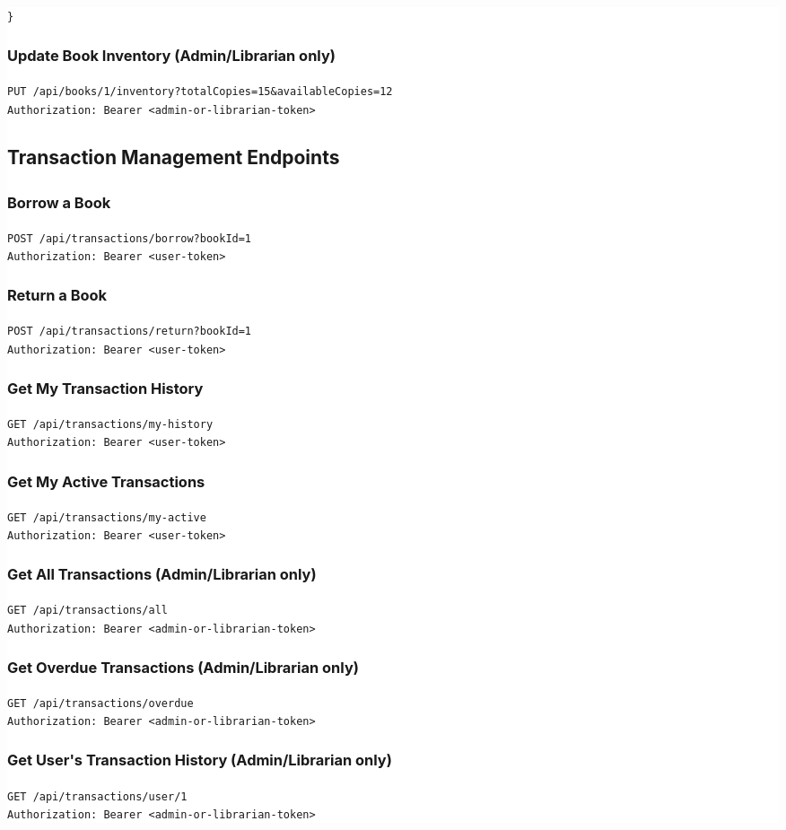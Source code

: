 ```http
}
```

### Update Book Inventory (Admin/Librarian only)
```http
PUT /api/books/1/inventory?totalCopies=15&availableCopies=12
Authorization: Bearer <admin-or-librarian-token>
```

## Transaction Management Endpoints

### Borrow a Book
```http
POST /api/transactions/borrow?bookId=1
Authorization: Bearer <user-token>
```

### Return a Book
```http
POST /api/transactions/return?bookId=1
Authorization: Bearer <user-token>
```

### Get My Transaction History
```http
GET /api/transactions/my-history
Authorization: Bearer <user-token>
```

### Get My Active Transactions
```http
GET /api/transactions/my-active
Authorization: Bearer <user-token>
```

### Get All Transactions (Admin/Librarian only)
```http
GET /api/transactions/all
Authorization: Bearer <admin-or-librarian-token>
```

### Get Overdue Transactions (Admin/Librarian only)
```http
GET /api/transactions/overdue
Authorization: Bearer <admin-or-librarian-token>
```

### Get User's Transaction History (Admin/Librarian only)
```http
GET /api/transactions/user/1
Authorization: Bearer <admin-or-librarian-token>
```
